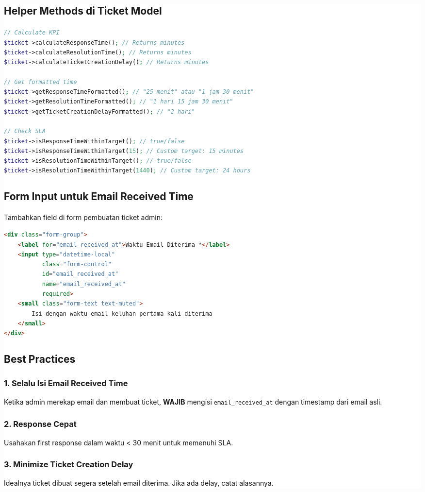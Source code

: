 ## Helper Methods di Ticket Model

```php
// Calculate KPI
$ticket->calculateResponseTime(); // Returns minutes
$ticket->calculateResolutionTime(); // Returns minutes
$ticket->calculateTicketCreationDelay(); // Returns minutes

// Get formatted time
$ticket->getResponseTimeFormatted(); // "25 menit" atau "1 jam 30 menit"
$ticket->getResolutionTimeFormatted(); // "1 hari 15 jam 30 menit"
$ticket->getTicketCreationDelayFormatted(); // "2 hari"

// Check SLA
$ticket->isResponseTimeWithinTarget(); // true/false
$ticket->isResponseTimeWithinTarget(15); // Custom target: 15 minutes
$ticket->isResolutionTimeWithinTarget(); // true/false
$ticket->isResolutionTimeWithinTarget(1440); // Custom target: 24 hours
```

## Form Input untuk Email Received Time

Tambahkan field di form pembuatan ticket admin:

```html
<div class="form-group">
    <label for="email_received_at">Waktu Email Diterima *</label>
    <input type="datetime-local" 
           class="form-control" 
           id="email_received_at" 
           name="email_received_at" 
           required>
    <small class="form-text text-muted">
        Isi dengan waktu email keluhan pertama kali diterima
    </small>
</div>
```

## Best Practices

### 1. Selalu Isi Email Received Time
Ketika admin merekap email dan membuat ticket, **WAJIB** mengisi `email_received_at` dengan timestamp dari email asli.

### 2. Response Cepat
Usahakan first response dalam waktu < 30 menit untuk memenuhi SLA.

### 3. Minimize Ticket Creation Delay
Idealnya ticket dibuat segera setelah email diterima. Jika ada delay, catat alasannya.
